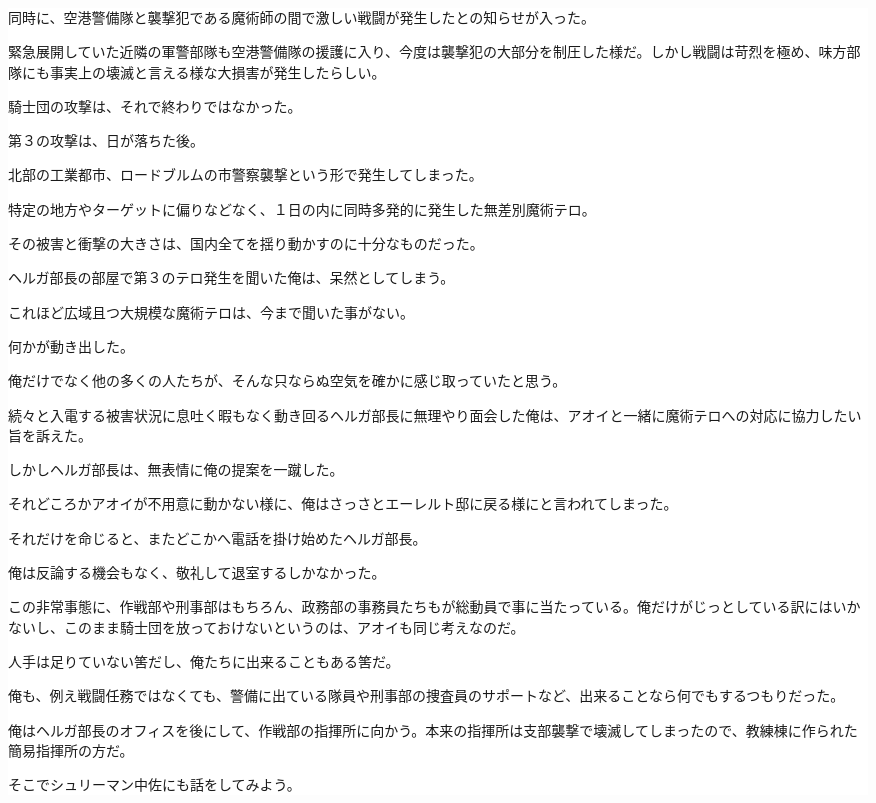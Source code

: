  <p id="L17">
  同時に、空港警備隊と襲撃犯である魔術師の間で激しい戦闘が発生したとの知らせが入った。
 </p>
 <p id="L18">
  緊急展開していた近隣の軍警部隊も空港警備隊の援護に入り、今度は襲撃犯の大部分を制圧した様だ。しかし戦闘は苛烈を極め、味方部隊にも事実上の壊滅と言える様な大損害が発生したらしい。
 </p>
 <p id="L19">
  騎士団の攻撃は、それで終わりではなかった。
 </p>
 <p id="L20">
  第３の攻撃は、日が落ちた後。
 </p>
 <p id="L21">
  北部の工業都市、ロードブルムの市警察襲撃という形で発生してしまった。
 </p>
 <p id="L22">
  特定の地方やターゲットに偏りなどなく、１日の内に同時多発的に発生した無差別魔術テロ。
 </p>
 <p id="L23">
  その被害と衝撃の大きさは、国内全てを揺り動かすのに十分なものだった。
 </p>
 <p id="L24">
  ヘルガ部長の部屋で第３のテロ発生を聞いた俺は、呆然としてしまう。
 </p>
 <p id="L25">
  これほど広域且つ大規模な魔術テロは、今まで聞いた事がない。
 </p>
 <p id="L26">
  何かが動き出した。
 </p>
 <p id="L27">
  俺だけでなく他の多くの人たちが、そんな只ならぬ空気を確かに感じ取っていたと思う。
 </p>
 <p id="L28">
  続々と入電する被害状況に息吐く暇もなく動き回るヘルガ部長に無理やり面会した俺は、アオイと一緒に魔術テロへの対応に協力したい旨を訴えた。
 </p>
 <p id="L29">
  しかしヘルガ部長は、無表情に俺の提案を一蹴した。
 </p>
 <p id="L30">
  それどころかアオイが不用意に動かない様に、俺はさっさとエーレルト邸に戻る様にと言われてしまった。
 </p>
 <p id="L31">
  それだけを命じると、またどこかへ電話を掛け始めたヘルガ部長。
 </p>
 <p id="L32">
  俺は反論する機会もなく、敬礼して退室するしかなかった。
 </p>
 <p id="L33">
  この非常事態に、作戦部や刑事部はもちろん、政務部の事務員たちもが総動員で事に当たっている。俺だけがじっとしている訳にはいかないし、このまま騎士団を放っておけないというのは、アオイも同じ考えなのだ。
 </p>
 <p id="L34">
  人手は足りていない筈だし、俺たちに出来ることもある筈だ。
 </p>
 <p id="L35">
  俺も、例え戦闘任務ではなくても、警備に出ている隊員や刑事部の捜査員のサポートなど、出来ることなら何でもするつもりだった。
 </p>
 <p id="L36">
  俺はヘルガ部長のオフィスを後にして、作戦部の指揮所に向かう。本来の指揮所は支部襲撃で壊滅してしまったので、教練棟に作られた簡易指揮所の方だ。
 </p>
 <p id="L37">
  そこでシュリーマン中佐にも話をしてみよう。
 </p>
 <p id="L38">